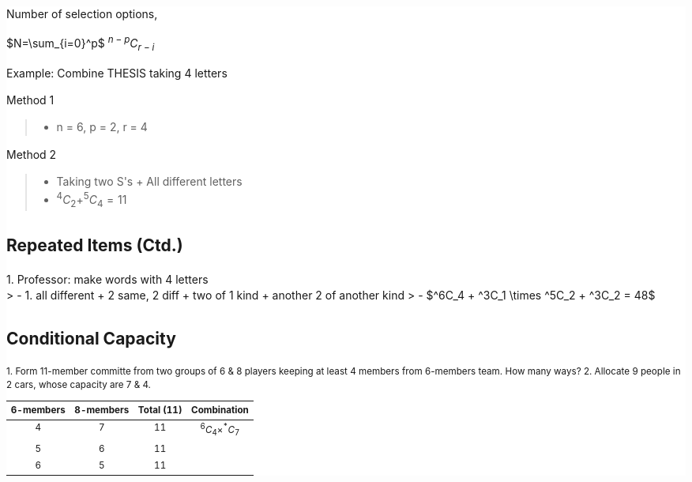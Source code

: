 Number of selection options, 

$N=\sum_{i=0}^p$ $^{n-p}C_{r-i}$

Example: Combine THESIS taking 4 letters 


<div class="container">
<div class="col">
Method 1

> - n = 6, p = 2, r = 4
</div>
<div class="col">
Method 2 

> - Taking two S's + All different letters
> - $^4C_2 + ^5C_4 = 11$
</div>
</div>

## Repeated Items (Ctd.)

<div class="container">
<div class="col">
1. Professor: make words with 4 letters
</div>
<div class="col">
> - 1. all different + 2 same, 2 diff + two of 1 kind + another 2 of another kind 
> - $^6C_4 + ^3C_1 \times ^5C_2 + ^3C_2 = 48$
</div>
</div>

## Conditional Capacity

<small>
<div class="container">
<div class="col">
1. Form 11-member committe from two groups of 6 & 8 players keeping at least 4 members from 6-members team. How many ways?
2. Allocate 9 people in 2 cars, whose capacity are 7 & 4.
</div>
<div class="col">

| 6-members | 8-members | Total (11) |      Combination     |
|:---------:|:---------:|:----------:|:--------------------:|
|     4     |     7     |     11     | $^6C_4 \times ^*C_7$ |
|     5     |     6     |     11     |                      |
|     6     |     5     |     11     |                      |

</div>
</div>
